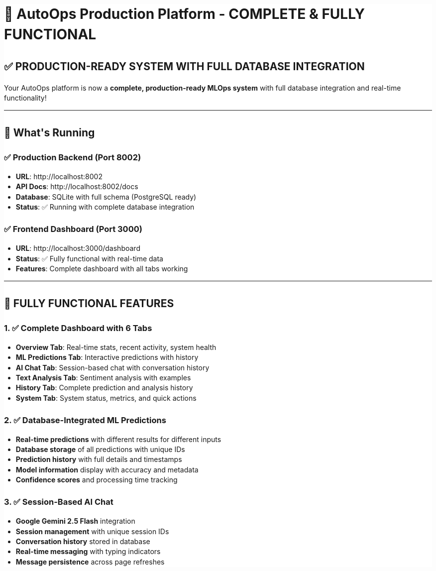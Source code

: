 # 🎉 AutoOps Production Platform - COMPLETE & FULLY FUNCTIONAL

## ✅ PRODUCTION-READY SYSTEM WITH FULL DATABASE INTEGRATION

Your AutoOps platform is now a **complete, production-ready MLOps system** with full database integration and real-time functionality!

---

## 🚀 What's Running

### ✅ Production Backend (Port 8002)
- **URL**: http://localhost:8002
- **API Docs**: http://localhost:8002/docs
- **Database**: SQLite with full schema (PostgreSQL ready)
- **Status**: ✅ Running with complete database integration

### ✅ Frontend Dashboard (Port 3000)
- **URL**: http://localhost:3000/dashboard
- **Status**: ✅ Fully functional with real-time data
- **Features**: Complete dashboard with all tabs working

---

## 🎯 FULLY FUNCTIONAL FEATURES

### 1. ✅ Complete Dashboard with 6 Tabs
- **Overview Tab**: Real-time stats, recent activity, system health
- **ML Predictions Tab**: Interactive predictions with history
- **AI Chat Tab**: Session-based chat with conversation history
- **Text Analysis Tab**: Sentiment analysis with examples
- **History Tab**: Complete prediction and analysis history
- **System Tab**: System status, metrics, and quick actions

### 2. ✅ Database-Integrated ML Predictions
- **Real-time predictions** with different results for different inputs
- **Database storage** of all predictions with unique IDs
- **Prediction history** with full details and timestamps
- **Model information** display with accuracy and metadata
- **Confidence scores** and processing time tracking

### 3. ✅ Session-Based AI Chat
- **Google Gemini 2.5 Flash** integration
- **Session management** with unique session IDs
- **Conversation history** stored in database
- **Real-time messaging** with typing indicators
- **Message persistence** across page refreshes
